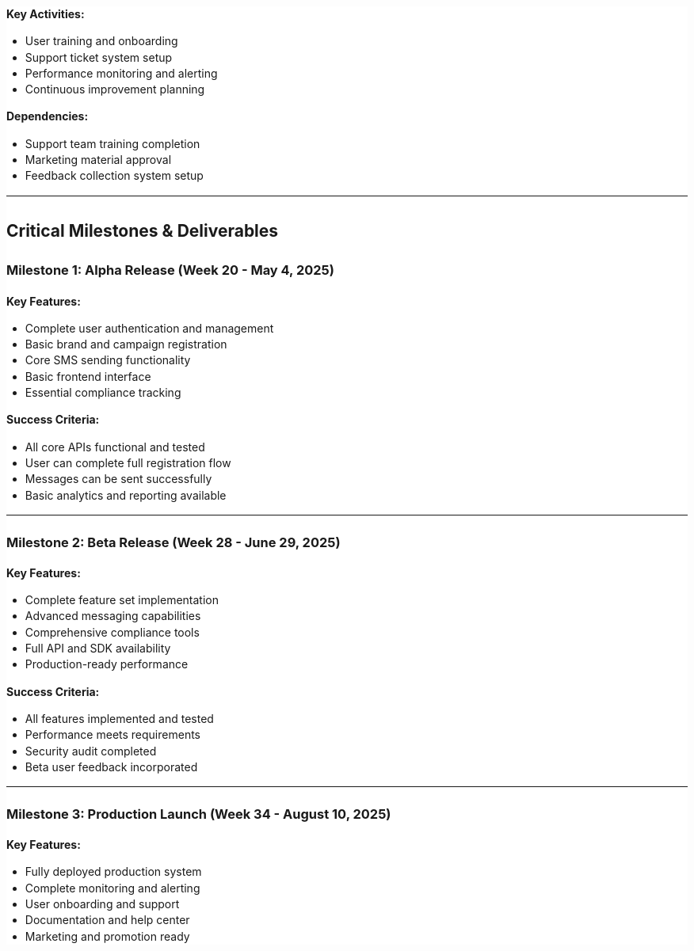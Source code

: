 **Key Activities:**
- User training and onboarding
- Support ticket system setup
- Performance monitoring and alerting
- Continuous improvement planning

**Dependencies:**
- Support team training completion
- Marketing material approval
- Feedback collection system setup

---

## Critical Milestones & Deliverables

### Milestone 1: Alpha Release (Week 20 - May 4, 2025)
**Key Features:**
- Complete user authentication and management
- Basic brand and campaign registration
- Core SMS sending functionality
- Basic frontend interface
- Essential compliance tracking

**Success Criteria:**
- All core APIs functional and tested
- User can complete full registration flow
- Messages can be sent successfully
- Basic analytics and reporting available

---

### Milestone 2: Beta Release (Week 28 - June 29, 2025)
**Key Features:**
- Complete feature set implementation
- Advanced messaging capabilities
- Comprehensive compliance tools
- Full API and SDK availability
- Production-ready performance

**Success Criteria:**
- All features implemented and tested
- Performance meets requirements
- Security audit completed
- Beta user feedback incorporated

---

### Milestone 3: Production Launch (Week 34 - August 10, 2025)
**Key Features:**
- Fully deployed production system
- Complete monitoring and alerting
- User onboarding and support
- Documentation and help center
- Marketing and promotion ready
